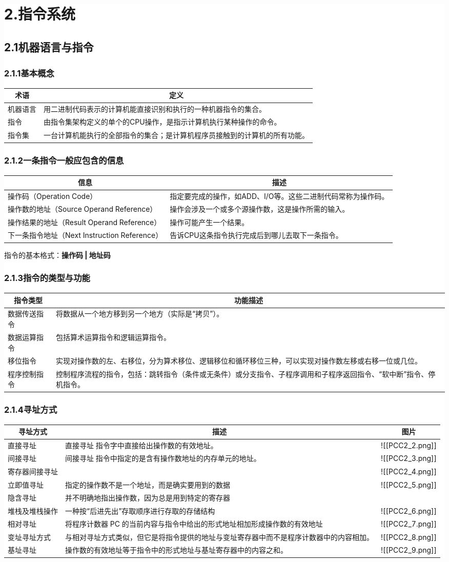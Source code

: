 # 2.指令系统
## 2.1机器语言与指令
### 2.1.1基本概念

| 术语   | 定义                                    |
| ---- | ------------------------------------- |
| 机器语言 | 用二进制代码表示的计算机能直接识别和执行的一种机器指令的集合。       |
| 指令   | 由指令集架构定义的单个的CPU操作，是指示计算机执行某种操作的命令。    |
| 指令集  | 一台计算机能执行的全部指令的集合；是计算机程序员接触到的计算机的所有功能。 |
### 2.1.2一条指令一般应包含的信息
| 信息                                  | 描述                                |
| ----------------------------------- | --------------------------------- |
| 操作码（Operation Code）                 | 指定要完成的操作，如ADD、I/O等。这些二进制代码常称为操作码。 |
| 操作数的地址（Source Operand Reference）    | 操作会涉及一个或多个源操作数，这是操作所需的输入。         |
| 操作结果的地址（Result Operand Reference）   | 操作可能产生一个结果。                       |
| 下一条指令地址（Next Instruction Reference） | 告诉CPU这条指令执行完成后到哪儿去取下一条指令。         |

指令的基本格式：**操作码 | 地址码**
### 2.1.3指令的类型与功能
| 指令类型   | 功能描述                                                       |
| ------ | ---------------------------------------------------------- |
| 数据传送指令 | 将数据从一个地方移到另一个地方（实际是“拷贝”）。                                  |
| 数据运算指令 | 包括算术运算指令和逻辑运算指令。                                           |
| 移位指令   | 实现对操作数的左、右移位，分为算术移位、逻辑移位和循环移位三种，可以实现对操作数左移或右移一位或几位。        |
| 程序控制指令 | 控制程序流程的指令，包括：跳转指令（条件或无条件）或分支指令、子程序调用和子程序返回指令、“软中断”指令、停机指令。 |
### 2.1.4寻址方式

| 寻址方式    | 描述                                          | 图片                                   |
| ------- | ------------------------------------------- | ------------------------------------ |
| 直接寻址    | 直接寻址 指令字中直接给出操作数的有效地址。                      | ![[PCC2_2.png]]                      |
| 间接寻址    | 间接寻址 指令中指定的是含有操作数地址的内存单元的地址。                | ![[PCC2_3.png]]                      |
| 寄存器间接寻址 |                                             | ![[PCC2_4.png]]                      |
| 立即值寻址   | 指定的操作数不是一个地址，而是确实要用到的数据                     | ![[PCC2_5.png]]                      |
| 隐含寻址    | 并不明确地指出操作数，因为总是用到特定的寄存器                     |                                      |
| 堆栈及堆栈操作 | 一种按“后进先出”存取顺序进行存取的存储结构                      | ![[PCC2_6.png]]                      |
| 相对寻址    | 将程序计数器 PC 的当前内容与指令中给出的形式地址相加形成操作数的有效地址      | ![[PCC2_7.png]]                      |
| 变址寻址方式  | 与相对寻址方式类似，但它是将指令提供的地址与变址寄存器中而不是程序计数器中的内容相加。 | ![[PCC2_8.png]]                      |
| 基址寻址    | 操作数的有效地址等于指令中的形式地址与基址寄存器中的内容之和。             | ![[PCC2_9.png]] |
